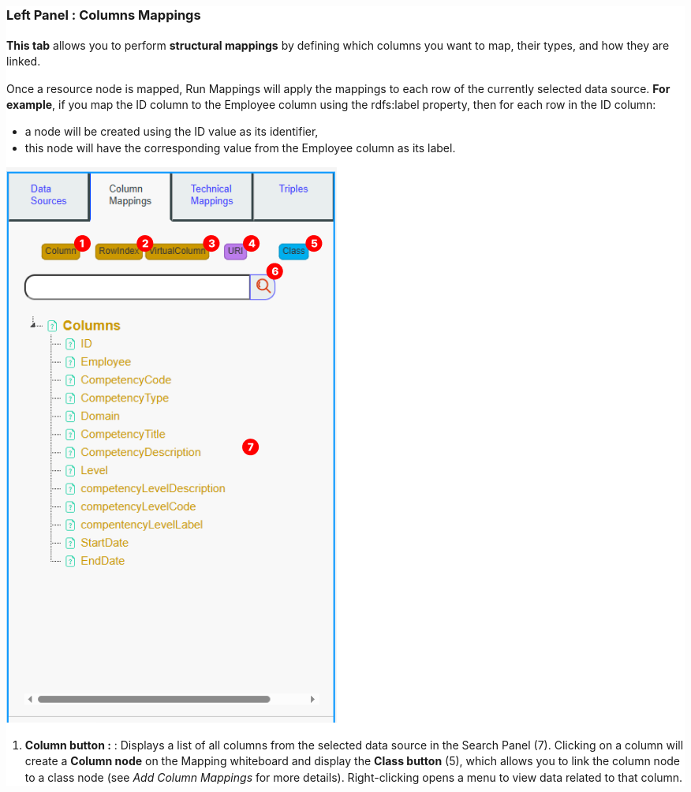 ### Left Panel : Columns Mappings

**This tab** allows you to perform **structural mappings** by defining
which columns you want to map, their types, and how they are linked.

Once a resource node is mapped, Run Mappings will apply the mappings to
each row of the currently selected data source. **For example**, if you
map the ID column to the Employee column using the rdfs:label property,
then for each row in the ID column:  
- a node will be created using the ID value as its identifier,  
- this node will have the corresponding value from the Employee column
as its label.

![](images/media/mappingModeler/image4.png)

1.  **Column button :** : Displays a list of all columns from the
    selected data source in the Search Panel (7). Clicking on a column
    will create a **Column node** on the Mapping whiteboard and display
    the **Class button** (5), which allows you to link the column node
    to a class node (see *Add Column Mappings* for more details).
    Right-clicking opens a menu to view data related to that column.
